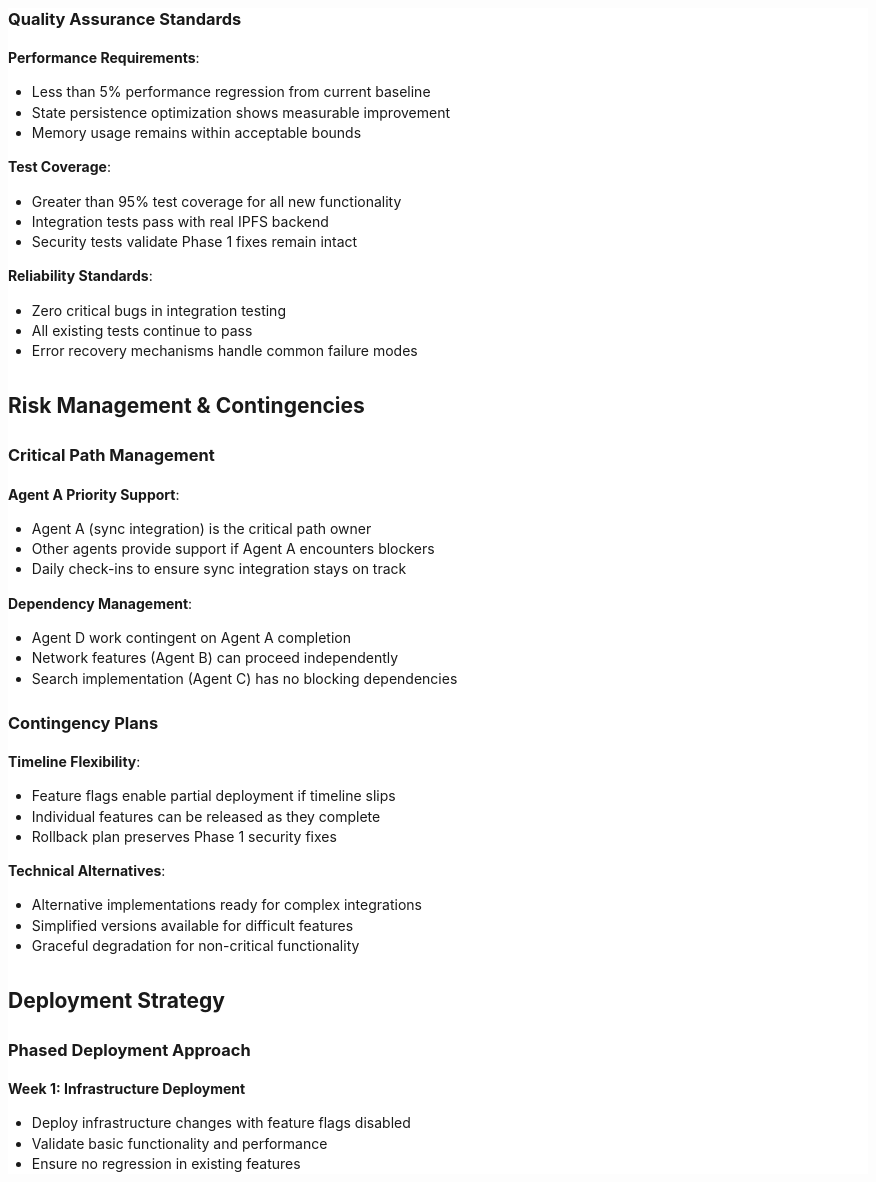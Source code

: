 ### Quality Assurance Standards

**Performance Requirements**:
- Less than 5% performance regression from current baseline
- State persistence optimization shows measurable improvement
- Memory usage remains within acceptable bounds

**Test Coverage**:
- Greater than 95% test coverage for all new functionality
- Integration tests pass with real IPFS backend
- Security tests validate Phase 1 fixes remain intact

**Reliability Standards**:
- Zero critical bugs in integration testing
- All existing tests continue to pass
- Error recovery mechanisms handle common failure modes

## Risk Management & Contingencies

### Critical Path Management

**Agent A Priority Support**:
- Agent A (sync integration) is the critical path owner
- Other agents provide support if Agent A encounters blockers
- Daily check-ins to ensure sync integration stays on track

**Dependency Management**:
- Agent D work contingent on Agent A completion
- Network features (Agent B) can proceed independently
- Search implementation (Agent C) has no blocking dependencies

### Contingency Plans

**Timeline Flexibility**:
- Feature flags enable partial deployment if timeline slips
- Individual features can be released as they complete
- Rollback plan preserves Phase 1 security fixes

**Technical Alternatives**:
- Alternative implementations ready for complex integrations
- Simplified versions available for difficult features
- Graceful degradation for non-critical functionality

## Deployment Strategy

### Phased Deployment Approach

**Week 1: Infrastructure Deployment**
- Deploy infrastructure changes with feature flags disabled
- Validate basic functionality and performance
- Ensure no regression in existing features
